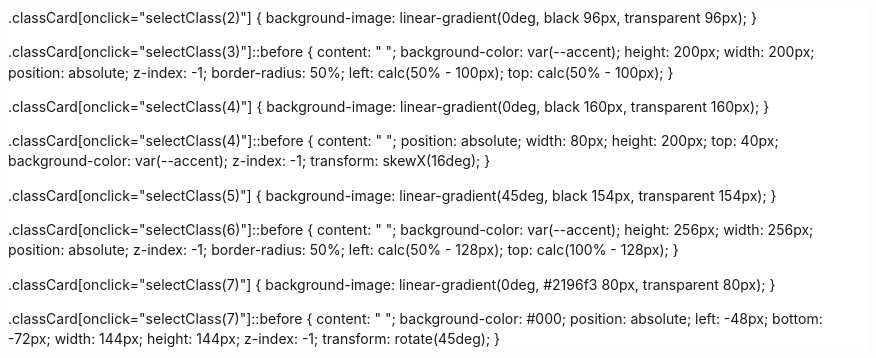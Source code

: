 .classCard[onclick="selectClass(2)"] {
    background-image: linear-gradient(0deg, black 96px, transparent 96px);
}

.classCard[onclick="selectClass(3)"]::before {
    content: " ";
    background-color: var(--accent);
    height: 200px;
    width: 200px;
    position: absolute;
    z-index: -1;
    border-radius: 50%;
    left: calc(50% - 100px);
    top: calc(50% - 100px);
}

.classCard[onclick="selectClass(4)"] {
    background-image: linear-gradient(0deg, black 160px, transparent 160px);
}

.classCard[onclick="selectClass(4)"]::before {
    content: " ";
    position: absolute;
    width: 80px;
    height: 200px;
    top: 40px;
    background-color: var(--accent);
    z-index: -1;
    transform: skewX(16deg);
}

.classCard[onclick="selectClass(5)"] {
    background-image: linear-gradient(45deg, black 154px, transparent 154px);
}

.classCard[onclick="selectClass(6)"]::before {
    content: " ";
    background-color: var(--accent);
    height: 256px;
    width: 256px;
    position: absolute;
    z-index: -1;
    border-radius: 50%;
    left: calc(50% - 128px);
    top: calc(100% - 128px);
}

.classCard[onclick="selectClass(7)"] {
    background-image: linear-gradient(0deg, #2196f3 80px, transparent 80px);
}

.classCard[onclick="selectClass(7)"]::before {
    content: " ";
    background-color: #000;
    position: absolute;
    left: -48px;
    bottom: -72px;
    width: 144px;
    height: 144px;
    z-index: -1;
    transform: rotate(45deg);
}
